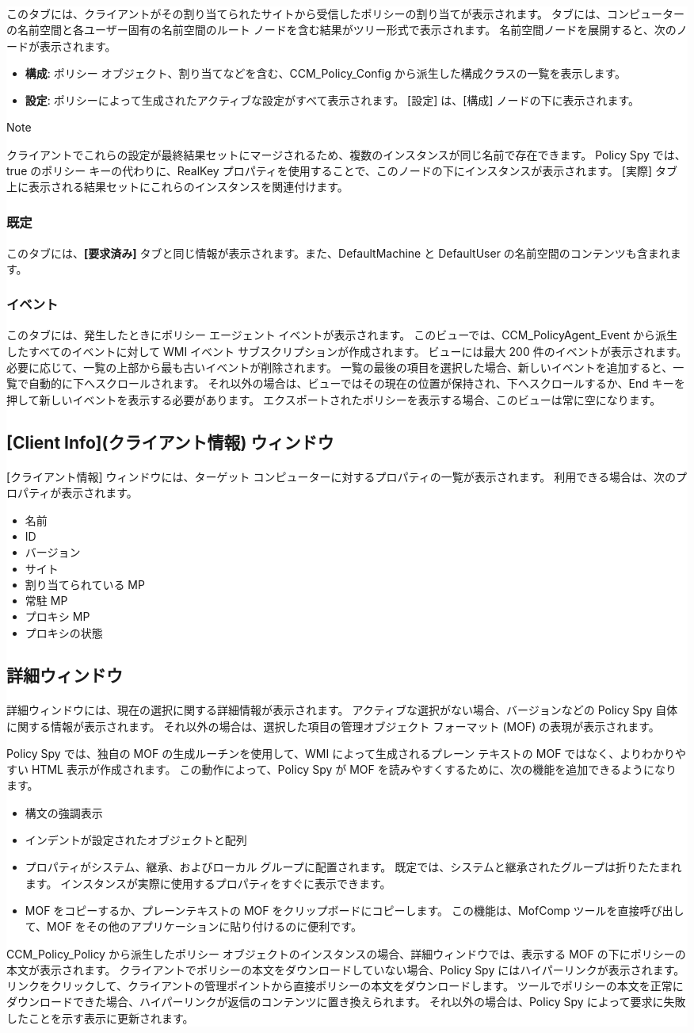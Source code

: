 このタブには、クライアントがその割り当てられたサイトから受信したポリシーの割り当てが表示されます。 タブには、コンピューターの名前空間と各ユーザー固有の名前空間のルート ノードを含む結果がツリー形式で表示されます。 名前空間ノードを展開すると、次のノードが表示されます。  

- **構成**: ポリシー オブジェクト、割り当てなどを含む、CCM_Policy_Config から派生した構成クラスの一覧を表示します。  

- **設定**: ポリシーによって生成されたアクティブな設定がすべて表示されます。 [設定] は、[構成] ノードの下に表示されます。 

> [!Note]   
> クライアントでこれらの設定が最終結果セットにマージされるため、複数のインスタンスが同じ名前で存在できます。 Policy Spy では、true のポリシー キーの代わりに、RealKey プロパティを使用することで、このノードの下にインスタンスが表示されます。 [実際] タブ上に表示される結果セットにこれらのインスタンスを関連付けます。  


### <a name="bkmk_policyspy-default"></a> 既定

このタブには、**[要求済み]** タブと同じ情報が表示されます。また、DefaultMachine と DefaultUser の名前空間のコンテンツも含まれます。


### <a name="bkmk_policyspy-events"></a> イベント

このタブには、発生したときにポリシー エージェント イベントが表示されます。 このビューでは、CCM_PolicyAgent_Event から派生したすべてのイベントに対して WMI イベント サブスクリプションが作成されます。 ビューには最大 200 件のイベントが表示されます。 必要に応じて、一覧の上部から最も古いイベントが削除されます。 一覧の最後の項目を選択した場合、新しいイベントを追加すると、一覧で自動的に下へスクロールされます。 それ以外の場合は、ビューではその現在の位置が保持され、下へスクロールするか、End キーを押して新しいイベントを表示する必要があります。 エクスポートされたポリシーを表示する場合、このビューは常に空になります。



## <a name="client-info-pane"></a>[Client Info]\(クライアント情報\) ウィンドウ
[クライアント情報] ウィンドウには、ターゲット コンピューターに対するプロパティの一覧が表示されます。 利用できる場合は、次のプロパティが表示されます。  
- 名前
- ID
- バージョン
- サイト
- 割り当てられている MP
- 常駐 MP
- プロキシ MP
- プロキシの状態



## <a name="details-pane"></a>詳細ウィンドウ
詳細ウィンドウには、現在の選択に関する詳細情報が表示されます。 アクティブな選択がない場合、バージョンなどの Policy Spy 自体に関する情報が表示されます。 それ以外の場合は、選択した項目の管理オブジェクト フォーマット (MOF) の表現が表示されます。

Policy Spy では、独自の MOF の生成ルーチンを使用して、WMI によって生成されるプレーン テキストの MOF ではなく、よりわかりやすい HTML 表示が作成されます。 この動作によって、Policy Spy が MOF を読みやすくするために、次の機能を追加できるようになります。  

- 構文の強調表示  

- インデントが設定されたオブジェクトと配列  

- プロパティがシステム、継承、およびローカル グループに配置されます。 既定では、システムと継承されたグループは折りたたまれます。 インスタンスが実際に使用するプロパティをすぐに表示できます。  

- MOF をコピーするか、プレーンテキストの MOF をクリップボードにコピーします。 この機能は、MofComp ツールを直接呼び出して、MOF をその他のアプリケーションに貼り付けるのに便利です。  

CCM_Policy_Policy から派生したポリシー オブジェクトのインスタンスの場合、詳細ウィンドウでは、表示する MOF の下にポリシーの本文が表示されます。 クライアントでポリシーの本文をダウンロードしていない場合、Policy Spy にはハイパーリンクが表示されます。 リンクをクリックして、クライアントの管理ポイントから直接ポリシーの本文をダウンロードします。 ツールでポリシーの本文を正常にダウンロードできた場合、ハイパーリンクが返信のコンテンツに置き換えられます。 それ以外の場合は、Policy Spy によって要求に失敗したことを示す表示に更新されます。

